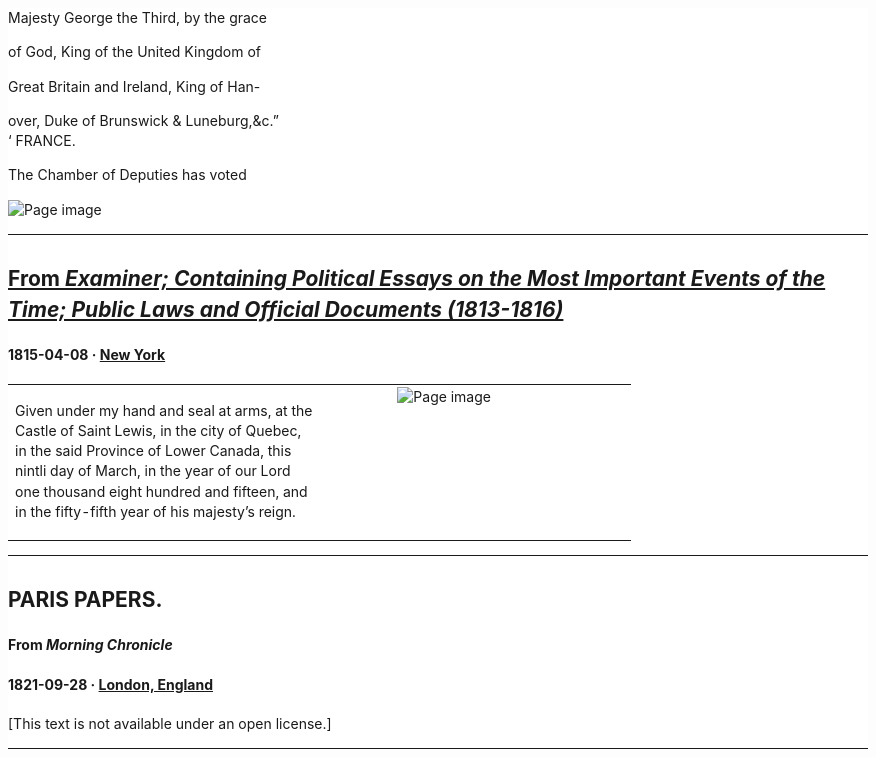   
  
Majesty George the Third, by the grace  
  
of God, King of the United Kingdom of  
  
Great Britain and Ireland, King of Han-  
  
over, Duke of Brunswick &amp; Luneburg,&amp;c.”  
‘ FRANCE.  
  
The Chamber of Deputies has voted 
</td><td style="width: 50%; max-height: 75%; margin: auto; display: block;">
<img alt="Page image" src="https://iiif.archive.org/image/iiif/2/sim_gentlemans-magazine_1814-12_84%2Fsim_gentlemans-magazine_1814-12_84_jp2.zip%2Fsim_gentlemans-magazine_1814-12_84_jp2%2Fsim_gentlemans-magazine_1814-12_84_0085.jp2/pct:15.476190476190476,13.395265208270901,35.06944444444444,7.132154629907102/600,/0/default.jpg"/>
</td>
</tr></table>

---

## [From _Examiner; Containing Political Essays on the Most Important Events of the Time; Public Laws and Official Documents (1813-1816)_](https://archive.org/details/sim_the-examiner-containing-political-essays_1815-04-08_3_23/page/n8/mode/1up?view=theater)

#### 1815-04-08 &middot; [New York](http://dbpedia.org/resource/New_York_City)

<table style="width: 100%;"><tr><td style="width: 50%">

  
  
Given under my hand and seal at arms, at the  
Castle of Saint Lewis, in the city of Quebec,  
in the said Province of Lower Canada, this  
nintli day of March, in the year of our Lord  
one thousand eight hundred and fifteen, and  
in the fifty-fifth year of his majesty’s reign.
</td><td style="width: 50%; max-height: 75%; margin: auto; display: block;">
<img alt="Page image" src="https://iiif.archive.org/image/iiif/2/sim_the-examiner-containing-political-essays_1815-04-08_3_23%2Fsim_the-examiner-containing-political-essays_1815-04-08_3_23_jp2.zip%2Fsim_the-examiner-containing-political-essays_1815-04-08_3_23_jp2%2Fsim_the-examiner-containing-political-essays_1815-04-08_3_23_0008.jp2/pct:49.45464982778416,78.84864165588615,39.63834672789897,6.694695989650712/600,/0/default.jpg"/>
</td>
</tr></table>

---

## PARIS PAPERS.

#### From _Morning Chronicle_

#### 1821-09-28 &middot; [London, England](http://dbpedia.org/resource/London)

[This text is not available under an open license.]

---
